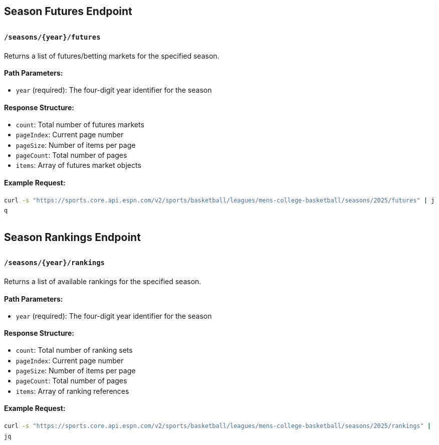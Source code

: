 ## Season Futures Endpoint

### `/seasons/{year}/futures`

Returns a list of futures/betting markets for the specified season.

**Path Parameters:**
- `year` (required): The four-digit year identifier for the season

**Response Structure:**
- `count`: Total number of futures markets
- `pageIndex`: Current page number
- `pageSize`: Number of items per page
- `pageCount`: Total number of pages
- `items`: Array of futures market objects

**Example Request:**
```bash
curl -s "https://sports.core.api.espn.com/v2/sports/basketball/leagues/mens-college-basketball/seasons/2025/futures" | jq
```

## Season Rankings Endpoint

### `/seasons/{year}/rankings`

Returns a list of available rankings for the specified season.

**Path Parameters:**
- `year` (required): The four-digit year identifier for the season

**Response Structure:**
- `count`: Total number of ranking sets
- `pageIndex`: Current page number
- `pageSize`: Number of items per page
- `pageCount`: Total number of pages
- `items`: Array of ranking references

**Example Request:**
```bash
curl -s "https://sports.core.api.espn.com/v2/sports/basketball/leagues/mens-college-basketball/seasons/2025/rankings" | jq
``` 